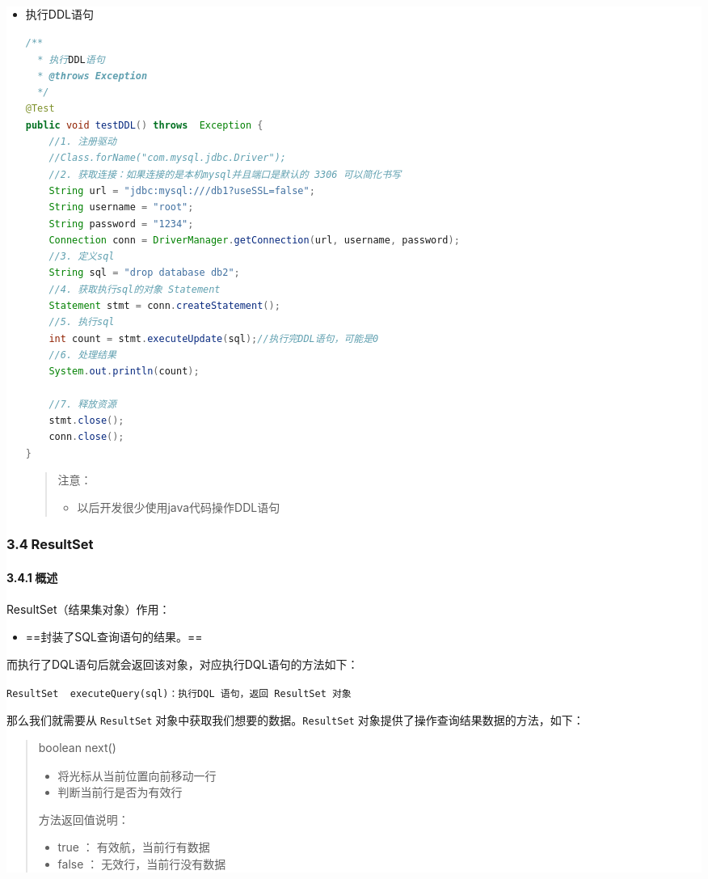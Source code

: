 * 执行DDL语句

  ```java
  /**
    * 执行DDL语句
    * @throws Exception
    */
  @Test
  public void testDDL() throws  Exception {
      //1. 注册驱动
      //Class.forName("com.mysql.jdbc.Driver");
      //2. 获取连接：如果连接的是本机mysql并且端口是默认的 3306 可以简化书写
      String url = "jdbc:mysql:///db1?useSSL=false";
      String username = "root";
      String password = "1234";
      Connection conn = DriverManager.getConnection(url, username, password);
      //3. 定义sql
      String sql = "drop database db2";
      //4. 获取执行sql的对象 Statement
      Statement stmt = conn.createStatement();
      //5. 执行sql
      int count = stmt.executeUpdate(sql);//执行完DDL语句，可能是0
      //6. 处理结果
      System.out.println(count);

      //7. 释放资源
      stmt.close();
      conn.close();
  }
  ```

  > 注意：
  >
  > * 以后开发很少使用java代码操作DDL语句

### 3.4  ResultSet

#### 3.4.1  概述

ResultSet（结果集对象）作用：

* ==封装了SQL查询语句的结果。==

而执行了DQL语句后就会返回该对象，对应执行DQL语句的方法如下：

```sql
ResultSet  executeQuery(sql)：执行DQL 语句，返回 ResultSet 对象
```

那么我们就需要从 `ResultSet` 对象中获取我们想要的数据。`ResultSet` 对象提供了操作查询结果数据的方法，如下：

> boolean  next()
> * 将光标从当前位置向前移动一行
> * 判断当前行是否为有效行
>
> 方法返回值说明：
>
> * true  ： 有效航，当前行有数据
> * false ： 无效行，当前行没有数据

